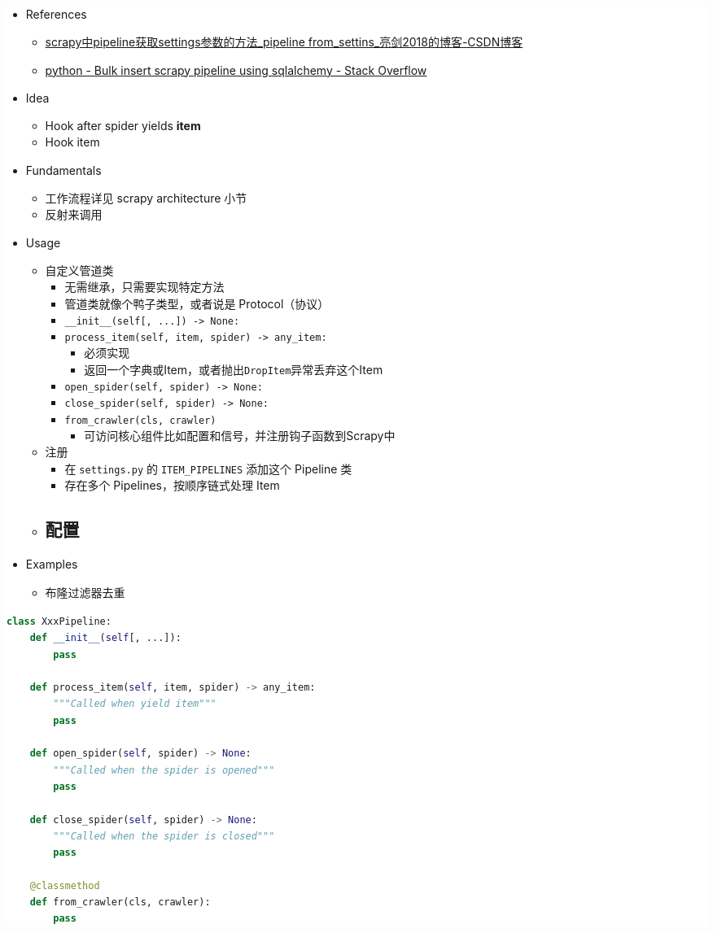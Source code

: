 - References
    - [scrapy中pipeline获取settings参数的方法\_pipeline from\_settins\_亮剑2018的博客-CSDN博客](https://blog.csdn.net/u011490194/article/details/123382400)

    - [python - Bulk insert scrapy pipeline using sqlalchemy - Stack Overflow](https://stackoverflow.com/questions/72912744/bulk-insert-scrapy-pipeline-using-sqlalchemy)


- Idea
    - Hook after spider yields **item**
    - Hook item

- Fundamentals
    - 工作流程详见 scrapy architecture 小节
    - 反射来调用

- Usage
    - 自定义管道类
        - 无需继承，只需要实现特定方法
        - 管道类就像个鸭子类型，或者说是 Protocol（协议）
        - `__init__(self[, ...]) -> None:`
        - `process_item(self, item, spider) -> any_item:`
            - 必须实现
            - 返回一个字典或Item，或者抛出`DropItem`异常丢弃这个Item
        - `open_spider(self, spider) -> None:`
        - `close_spider(self, spider) -> None:`
        - `from_crawler(cls, crawler)`
            - 可访问核心组件比如配置和信号，并注册钩子函数到Scrapy中
    - 注册
        - 在 `settings.py` 的 `ITEM_PIPELINES` 添加这个 Pipeline 类
        - 存在多个 Pipelines，按顺序链式处理 Item
    - 配置
        - 

- Examples
    - 布隆过滤器去重

```python
class XxxPipeline:
	def __init__(self[, ...]):
    	pass

	def process_item(self, item, spider) -> any_item:
		"""Called when yield item"""
		pass

	def open_spider(self, spider) -> None:
		"""Called when the spider is opened"""
		pass

	def close_spider(self, spider) -> None:
		"""Called when the spider is closed"""
		pass

    @classmethod
	def from_crawler(cls, crawler):
		pass

```
